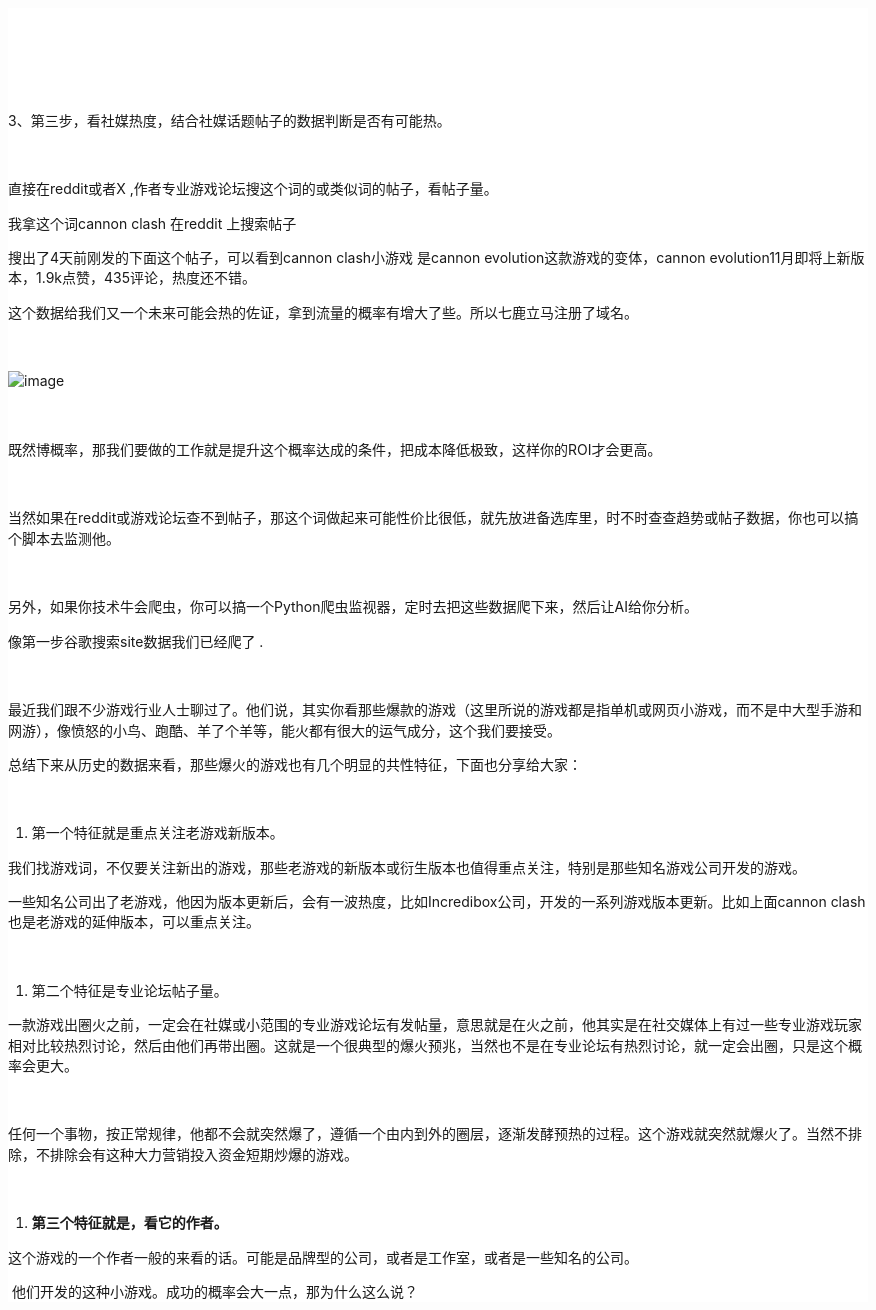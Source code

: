  

 

 

3、第三步，看社媒热度，结合社媒话题帖子的数据判断是否有可能热。

 

直接在reddit或者X ,作者专业游戏论坛搜这个词的或类似词的帖子，看帖子量。

我拿这个词cannon clash 在reddit 上搜索帖子

搜出了4天前刚发的下面这个帖子，可以看到cannon clash小游戏 是cannon evolution这款游戏的变体，cannon
evolution11月即将上新版本，1.9k点赞，435评论，热度还不错。

这个数据给我们又一个未来可能会热的佐证，拿到流量的概率有增大了些。所以七鹿立马注册了域名。

 


![image](https://d6ua7sbe4d.feishu.cn/space/api/box/stream/download/asynccode/?code=Y2NiZGYyZWY1N2IzZjQxOWYwZWM5YzJiMTcwMWQyYjRfdFJRaERkWEsySVJCSXJ6cGJoMkdPTnQyaTdCSFlDaVNfVG9rZW46S08zWGJ5SlhDbzROMlJ4elBKV2M5ZkhObmljXzE3MzM1NDkzNzA6MTczMzU1Mjk3MF9WNA)

 

既然博概率，那我们要做的工作就是提升这个概率达成的条件，把成本降低极致，这样你的ROI才会更高。

 

当然如果在reddit或游戏论坛查不到帖子，那这个词做起来可能性价比很低，就先放进备选库里，时不时查查趋势或帖子数据，你也可以搞个脚本去监测他。

 

另外，如果你技术牛会爬虫，你可以搞一个Python爬虫监视器，定时去把这些数据爬下来，然后让AI给你分析。

像第一步谷歌搜索site数据我们已经爬了 .

 

最近我们跟不少游戏行业人士聊过了。他们说，其实你看那些爆款的游戏（这里所说的游戏都是指单机或网页小游戏，而不是中大型手游和网游），像愤怒的小鸟、跑酷、羊了个羊等，能火都有很大的运气成分，这个我们要接受。

总结下来从历史的数据来看，那些爆火的游戏也有几个明显的共性特征，下面也分享给大家：

 

1.  第一个特征就是重点关注老游戏新版本。

我们找游戏词，不仅要关注新出的游戏，那些老游戏的新版本或衍生版本也值得重点关注，特别是那些知名游戏公司开发的游戏。

一些知名公司出了老游戏，他因为版本更新后，会有一波热度，比如Incredibox公司，开发的一系列游戏版本更新。比如上面cannon clash
也是老游戏的延伸版本，可以重点关注。

 

1.  第二个特征是专业论坛帖子量。

一款游戏出圈火之前，一定会在社媒或小范围的专业游戏论坛有发帖量，意思就是在火之前，他其实是在社交媒体上有过一些专业游戏玩家相对比较热烈讨论，然后由他们再带出圈。这就是一个很典型的爆火预兆，当然也不是在专业论坛有热烈讨论，就一定会出圈，只是这个概率会更大。

 

任何一个事物，按正常规律，他都不会就突然爆了，遵循一个由内到外的圈层，逐渐发酵预热的过程。这个游戏就突然就爆火了。当然不排除，不排除会有这种大力营销投入资金短期炒爆的游戏。

 

1.  **第三个特征就是，看它的作者。**

这个游戏的一个作者一般的来看的话。可能是品牌型的公司，或者是工作室，或者是一些知名的公司。

 他们开发的这种小游戏。成功的概率会大一点，那为什么这么说？
